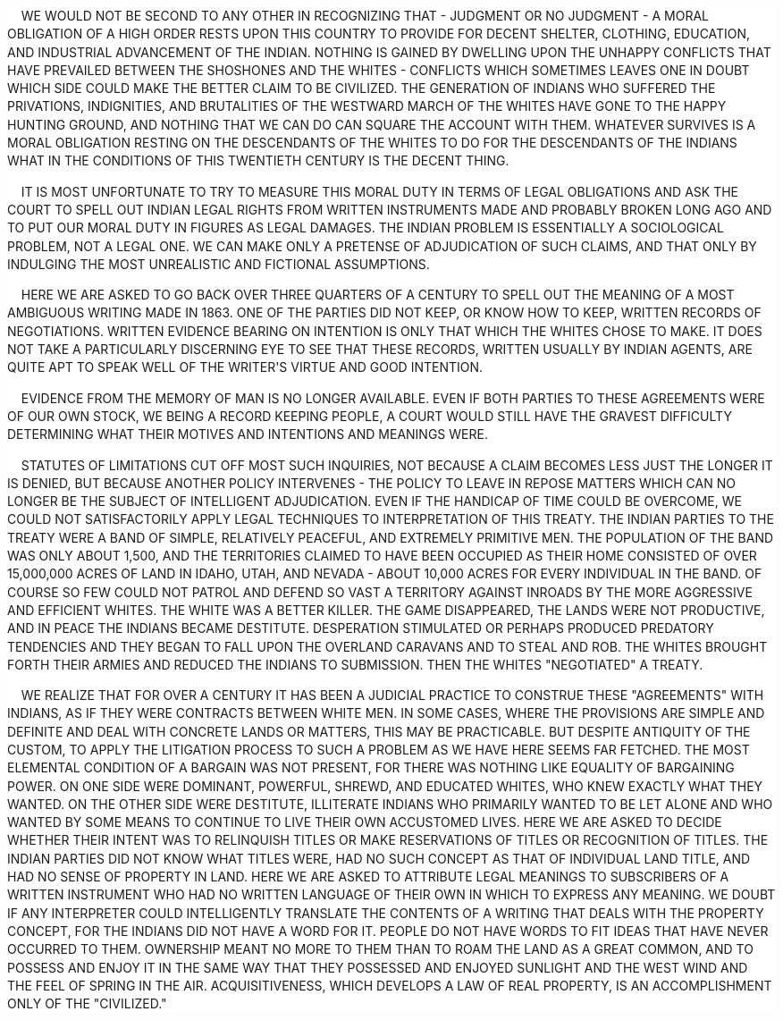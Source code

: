     WE WOULD NOT BE SECOND TO ANY OTHER IN RECOGNIZING THAT - JUDGMENT OR NO JUDGMENT - A MORAL OBLIGATION OF A HIGH ORDER RESTS UPON THIS COUNTRY TO PROVIDE FOR DECENT SHELTER, CLOTHING, EDUCATION, AND INDUSTRIAL ADVANCEMENT OF THE INDIAN.  NOTHING IS GAINED BY DWELLING UPON THE UNHAPPY CONFLICTS THAT HAVE PREVAILED BETWEEN THE SHOSHONES AND THE WHITES - CONFLICTS WHICH SOMETIMES LEAVES ONE IN DOUBT WHICH SIDE COULD MAKE THE BETTER CLAIM TO BE CIVILIZED.  THE GENERATION OF INDIANS WHO SUFFERED THE PRIVATIONS, INDIGNITIES, AND BRUTALITIES OF THE WESTWARD MARCH OF THE WHITES HAVE GONE TO THE HAPPY HUNTING GROUND, AND NOTHING THAT WE CAN DO CAN SQUARE THE ACCOUNT WITH THEM.  WHATEVER SURVIVES IS A MORAL OBLIGATION RESTING ON THE DESCENDANTS OF THE WHITES TO DO FOR THE DESCENDANTS OF THE INDIANS WHAT IN THE CONDITIONS OF THIS TWENTIETH CENTURY IS THE DECENT THING.

    IT IS MOST UNFORTUNATE TO TRY TO MEASURE THIS MORAL DUTY IN TERMS OF LEGAL OBLIGATIONS AND ASK THE COURT TO SPELL OUT INDIAN LEGAL RIGHTS FROM WRITTEN INSTRUMENTS MADE AND PROBABLY BROKEN LONG AGO AND TO PUT OUR MORAL DUTY IN FIGURES AS LEGAL DAMAGES.  THE INDIAN PROBLEM IS ESSENTIALLY A SOCIOLOGICAL PROBLEM, NOT A LEGAL ONE.  WE CAN MAKE ONLY A PRETENSE OF ADJUDICATION OF SUCH CLAIMS, AND THAT ONLY BY INDULGING THE MOST UNREALISTIC AND FICTIONAL ASSUMPTIONS.

    HERE WE ARE ASKED TO GO BACK OVER THREE QUARTERS OF A CENTURY TO SPELL OUT THE MEANING OF A MOST AMBIGUOUS WRITING MADE IN 1863.  ONE OF THE PARTIES DID NOT KEEP, OR KNOW HOW TO KEEP, WRITTEN RECORDS OF NEGOTIATIONS.  WRITTEN EVIDENCE BEARING ON INTENTION IS ONLY THAT WHICH THE WHITES CHOSE TO MAKE.  IT DOES NOT TAKE A PARTICULARLY DISCERNING EYE TO SEE THAT THESE RECORDS, WRITTEN USUALLY BY INDIAN AGENTS, ARE QUITE APT TO SPEAK WELL OF THE WRITER'S VIRTUE AND GOOD INTENTION.

    EVIDENCE FROM THE MEMORY OF MAN IS NO LONGER AVAILABLE.  EVEN IF BOTH PARTIES TO THESE AGREEMENTS WERE OF OUR OWN STOCK, WE BEING A RECORD KEEPING PEOPLE, A COURT WOULD STILL HAVE THE GRAVEST DIFFICULTY DETERMINING WHAT THEIR MOTIVES AND INTENTIONS AND MEANINGS WERE.

    STATUTES OF LIMITATIONS CUT OFF MOST SUCH INQUIRIES, NOT BECAUSE A CLAIM BECOMES LESS JUST THE LONGER IT IS DENIED, BUT BECAUSE ANOTHER POLICY INTERVENES - THE POLICY TO LEAVE IN REPOSE MATTERS WHICH CAN NO LONGER BE THE SUBJECT OF INTELLIGENT ADJUDICATION.    EVEN IF THE HANDICAP OF TIME COULD BE OVERCOME, WE COULD NOT SATISFACTORILY APPLY LEGAL TECHNIQUES TO INTERPRETATION OF THIS TREATY.  THE INDIAN PARTIES TO THE TREATY WERE A BAND OF SIMPLE, RELATIVELY PEACEFUL, AND EXTREMELY PRIMITIVE MEN.  THE POPULATION OF THE BAND WAS ONLY ABOUT 1,500, AND THE TERRITORIES CLAIMED TO HAVE BEEN OCCUPIED AS THEIR HOME CONSISTED OF OVER 15,000,000 ACRES OF LAND IN IDAHO, UTAH, AND NEVADA - ABOUT 10,000 ACRES FOR EVERY INDIVIDUAL IN THE BAND.  OF COURSE SO FEW COULD NOT PATROL AND DEFEND SO VAST A TERRITORY AGAINST INROADS BY THE MORE AGGRESSIVE AND EFFICIENT WHITES.  THE WHITE WAS A BETTER KILLER.  THE GAME DISAPPEARED, THE LANDS WERE NOT PRODUCTIVE, AND IN PEACE THE INDIANS BECAME DESTITUTE.  DESPERATION STIMULATED OR PERHAPS PRODUCED PREDATORY TENDENCIES AND THEY BEGAN TO FALL UPON THE OVERLAND CARAVANS AND TO STEAL AND ROB.  THE WHITES BROUGHT FORTH THEIR ARMIES AND REDUCED THE INDIANS TO SUBMISSION.  THEN THE WHITES "NEGOTIATED" A TREATY.

    WE REALIZE THAT FOR OVER A CENTURY IT HAS BEEN A JUDICIAL PRACTICE TO CONSTRUE THESE "AGREEMENTS" WITH INDIANS, AS IF THEY WERE CONTRACTS BETWEEN WHITE MEN.  IN SOME CASES, WHERE THE PROVISIONS ARE SIMPLE AND DEFINITE AND DEAL WITH CONCRETE LANDS OR MATTERS, THIS MAY BE PRACTICABLE.  BUT DESPITE ANTIQUITY OF THE CUSTOM, TO APPLY THE LITIGATION PROCESS TO SUCH A PROBLEM AS WE HAVE HERE SEEMS FAR FETCHED.  THE MOST ELEMENTAL CONDITION OF A BARGAIN WAS NOT PRESENT, FOR THERE WAS NOTHING LIKE EQUALITY OF BARGAINING POWER.  ON ONE SIDE WERE DOMINANT, POWERFUL, SHREWD, AND EDUCATED WHITES, WHO KNEW EXACTLY WHAT THEY WANTED.  ON THE OTHER SIDE WERE DESTITUTE, ILLITERATE INDIANS WHO PRIMARILY WANTED TO BE LET ALONE AND WHO WANTED BY SOME MEANS TO CONTINUE TO LIVE THEIR OWN ACCUSTOMED LIVES.  HERE WE ARE ASKED TO DECIDE WHETHER THEIR INTENT WAS TO RELINQUISH TITLES OR MAKE RESERVATIONS OF TITLES OR RECOGNITION OF TITLES.  THE INDIAN PARTIES DID NOT KNOW WHAT TITLES WERE, HAD NO SUCH CONCEPT AS THAT OF INDIVIDUAL LAND TITLE, AND HAD NO SENSE OF PROPERTY IN LAND.  HERE WE ARE ASKED TO ATTRIBUTE LEGAL MEANINGS TO SUBSCRIBERS OF A WRITTEN INSTRUMENT WHO HAD NO WRITTEN LANGUAGE OF THEIR OWN IN WHICH TO EXPRESS ANY MEANING.  WE DOUBT IF ANY INTERPRETER COULD INTELLIGENTLY TRANSLATE THE CONTENTS OF A WRITING THAT DEALS WITH THE PROPERTY CONCEPT, FOR THE INDIANS DID NOT HAVE A WORD FOR IT.  PEOPLE DO NOT HAVE WORDS TO FIT IDEAS THAT HAVE NEVER OCCURRED TO THEM.  OWNERSHIP MEANT NO MORE TO THEM THAN TO ROAM THE LAND AS A GREAT COMMON, AND TO POSSESS AND ENJOY IT IN THE SAME WAY THAT THEY POSSESSED AND ENJOYED SUNLIGHT AND THE WEST WIND AND THE FEEL OF SPRING IN THE AIR.  ACQUISITIVENESS, WHICH DEVELOPS A LAW OF REAL PROPERTY, IS AN ACCOMPLISHMENT ONLY OF THE "CIVILIZED."
